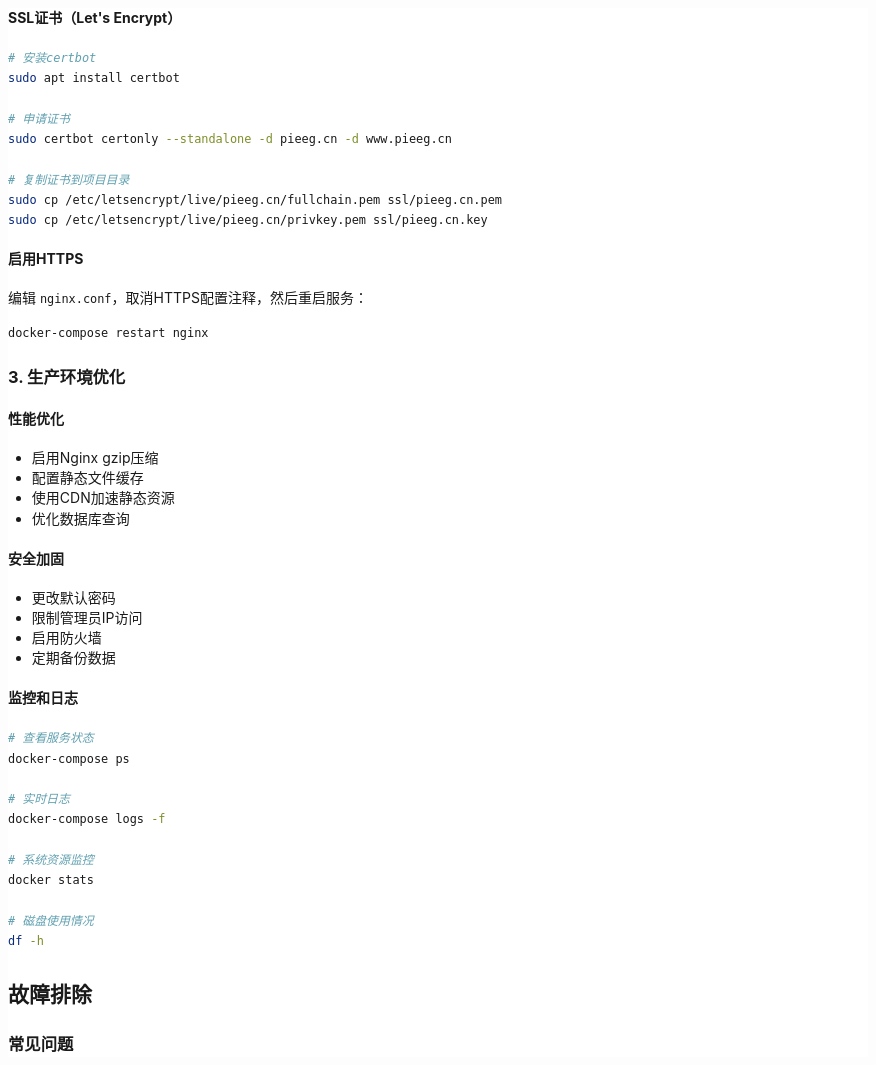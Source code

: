 #### SSL证书（Let's Encrypt）
```bash
# 安装certbot
sudo apt install certbot

# 申请证书
sudo certbot certonly --standalone -d pieeg.cn -d www.pieeg.cn

# 复制证书到项目目录
sudo cp /etc/letsencrypt/live/pieeg.cn/fullchain.pem ssl/pieeg.cn.pem
sudo cp /etc/letsencrypt/live/pieeg.cn/privkey.pem ssl/pieeg.cn.key
```

#### 启用HTTPS
编辑 `nginx.conf`，取消HTTPS配置注释，然后重启服务：
```bash
docker-compose restart nginx
```

### 3. 生产环境优化

#### 性能优化
- 启用Nginx gzip压缩
- 配置静态文件缓存
- 使用CDN加速静态资源
- 优化数据库查询

#### 安全加固
- 更改默认密码
- 限制管理员IP访问
- 启用防火墙
- 定期备份数据

#### 监控和日志
```bash
# 查看服务状态
docker-compose ps

# 实时日志
docker-compose logs -f

# 系统资源监控
docker stats

# 磁盘使用情况
df -h
```

## 故障排除

### 常见问题
